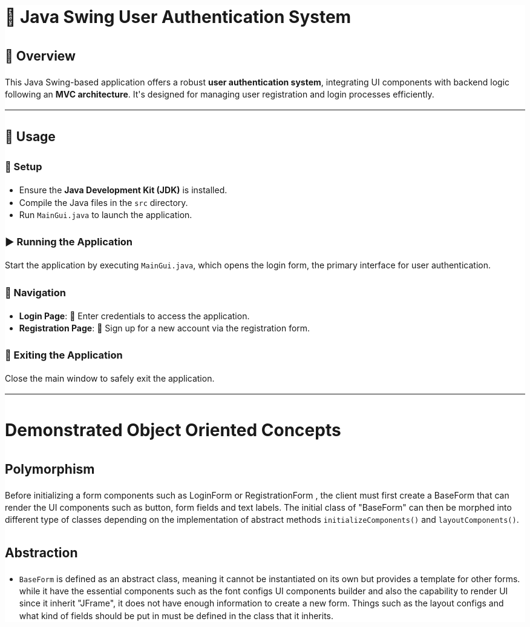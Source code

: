 # 🌟 Java Swing User Authentication System

## 📌 Overview

This Java Swing-based application offers a robust **user authentication system**,
integrating UI components with backend logic following an **MVC architecture**. It's designed for
managing user registration and login processes efficiently.

---

## 🚀 Usage

### 🔧 Setup

- Ensure the **Java Development Kit (JDK)** is installed.
- Compile the Java files in the `src` directory.
- Run `MainGui.java` to launch the application.

### ▶️ Running the Application

Start the application by executing `MainGui.java`, which opens the login form, the primary interface for user authentication.

### 🧭 Navigation

- **Login Page**: 🚪 Enter credentials to access the application.
- **Registration Page**: 📝 Sign up for a new account via the registration form.

### 🚪 Exiting the Application

Close the main window to safely exit the application.

---

# Demonstrated Object Oriented Concepts

## **Polymorphism**

Before initializing a form components such as LoginForm or RegistrationForm , the client must first create a BaseForm that
can render the UI components such as button, form fields and text labels. The initial class of "BaseForm" can then be morphed into different
type of classes depending on the implementation of abstract methods `initializeComponents()` and `layoutComponents()`.


## **Abstraction**

-  `BaseForm` is defined as an abstract class, meaning it cannot be instantiated on its own but provides a template for other forms. while it have the essential components such as the font configs UI components builder and also the capability to render UI since it inherit "JFrame", it does
not have enough information to create a new form. Things such as the layout configs and what kind of fields should be put in must be defined in the class that it inherits.
